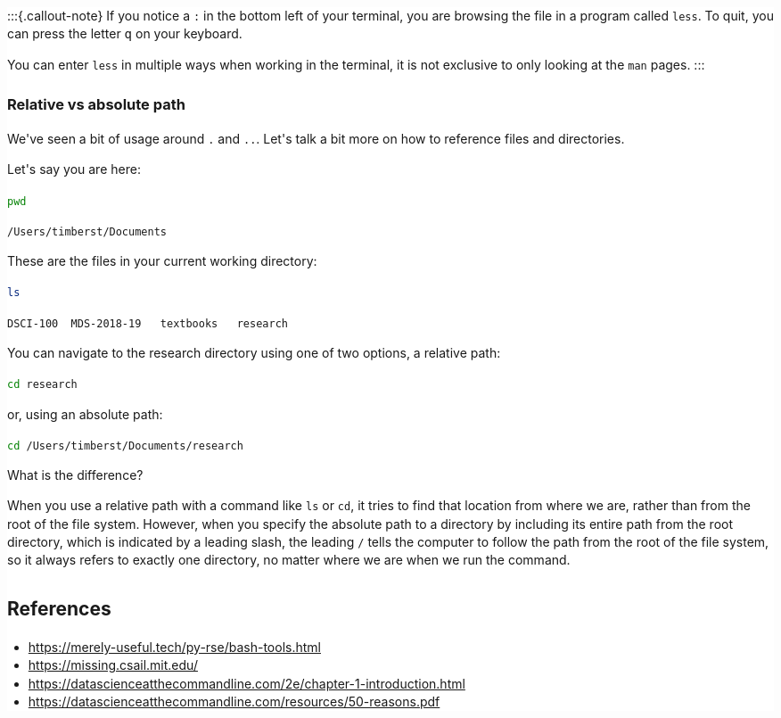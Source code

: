 :::{.callout-note}
If you notice a `:` in the bottom left of your terminal,
you are browsing the file in a program called `less`.
To quit, you can press the letter <kbd>q</kbd> on your keyboard.

You can enter `less` in multiple ways when working in the terminal,
it is not exclusive to only looking at the `man` pages.
:::

### Relative vs absolute path

We've seen a bit of usage around `.` and `..`.
Let's talk a bit more on how to reference files and directories.

Let's say you are here:

```bash
pwd
```

```
/Users/timberst/Documents
```

These are the files in your current working directory:

```bash
ls
```

```
DSCI-100  MDS-2018-19   textbooks   research
```

You can navigate to the research directory using one of two options, a relative path:

```bash
cd research
```

or, using an absolute path:

```bash
cd /Users/timberst/Documents/research
```

What is the difference?

When you use a relative path with a command like `ls` or `cd`,
it tries to find that location from where we are,
rather than from the root of the file system.
However, when you specify the absolute path to a directory
by including its entire path from the root directory,
which is indicated by a leading slash,
the leading `/` tells the computer to follow the path from the root of the file system,
so it always refers to exactly one directory,
no matter where we are when we run the command.

## References

* https://merely-useful.tech/py-rse/bash-tools.html
* https://missing.csail.mit.edu/
* https://datascienceatthecommandline.com/2e/chapter-1-introduction.html
* https://datascienceatthecommandline.com/resources/50-reasons.pdf